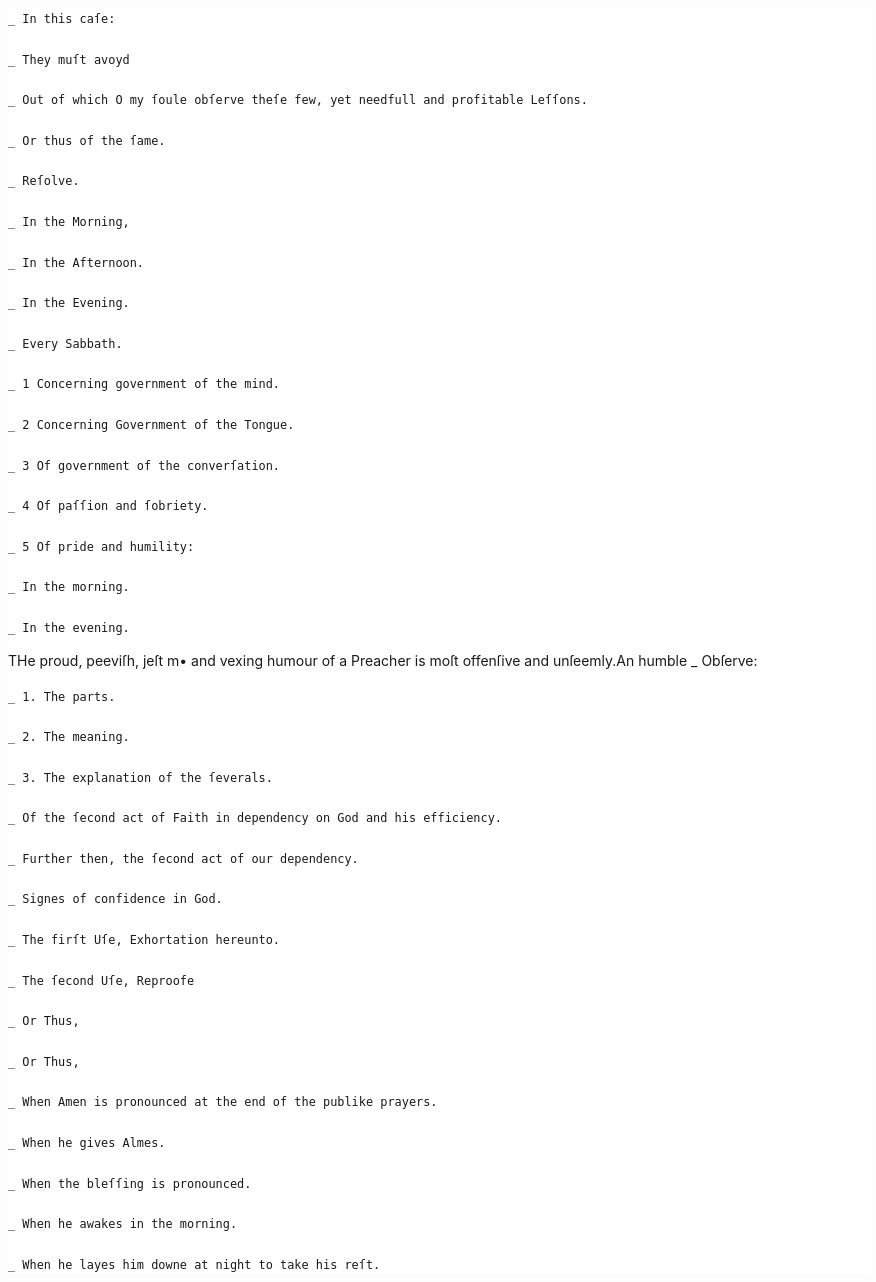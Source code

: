     _ In this caſe:

    _ They muſt avoyd

    _ Out of which O my ſoule obſerve theſe few, yet needfull and profitable Leſſons.

    _ Or thus of the ſame.

    _ Reſolve.

    _ In the Morning,

    _ In the Afternoon.

    _ In the Evening.

    _ Every Sabbath.

    _ 1 Concerning government of the mind.

    _ 2 Concerning Government of the Tongue.

    _ 3 Of government of the converſation.

    _ 4 Of paſſion and ſobriety.

    _ 5 Of pride and humility:

    _ In the morning.

    _ In the evening.
THe proud, peeviſh, jeſt m• and vexing humour of a Preacher is moſt offenſive and unſeemly.An humble
    _ Obſerve:

    _ 1. The parts.

    _ 2. The meaning.

    _ 3. The explanation of the ſeverals.

    _ Of the ſecond act of Faith in dependency on God and his efficiency.

    _ Further then, the ſecond act of our dependency.

    _ Signes of confidence in God.

    _ The firſt Uſe, Exhortation hereunto.

    _ The ſecond Uſe, Reproofe

    _ Or Thus,

    _ Or Thus,

    _ When Amen is pronounced at the end of the publike prayers.

    _ When he gives Almes.

    _ When the bleſſing is pronounced.

    _ When he awakes in the morning.

    _ When he layes him downe at night to take his reſt.
